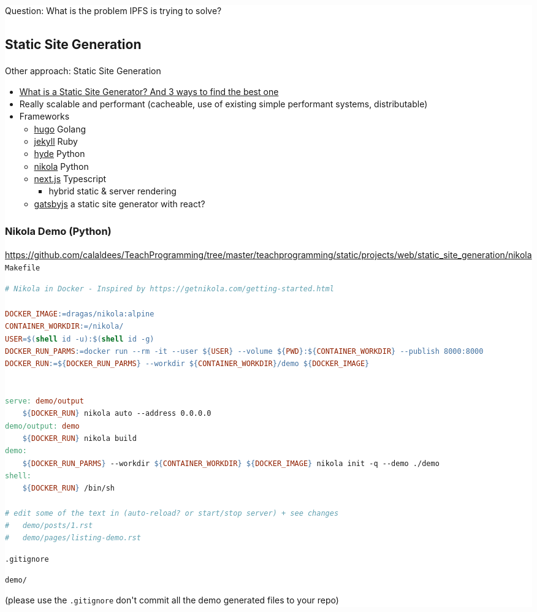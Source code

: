 Question: What is the problem IPFS is trying to solve?



Static Site Generation
----------------------

Other approach: Static Site Generation

* [What is a Static Site Generator? And 3 ways to find the best one](https://www.netlify.com/blog/2020/04/14/what-is-a-static-site-generator-and-3-ways-to-find-the-best-one/)
* Really scalable and performant (cacheable, use of existing simple performant systems, distributable)
* Frameworks
    * [hugo](https://gohugo.io/) Golang
    * [jekyll](https://jekyllrb.com/) Ruby
    * [hyde](https://hyde.github.io/) Python
    * [nikola](https://getnikola.com/) Python
    * [next.js](https://nextjs.org/) Typescript
        * hybrid static & server rendering
    * [gatsbyjs](https://www.gatsbyjs.com/) a static site generator with react?


### Nikola Demo (Python)
https://github.com/calaldees/TeachProgramming/tree/master/teachprogramming/static/projects/web/static_site_generation/nikola
`Makefile`
```Makefile
# Nikola in Docker - Inspired by https://getnikola.com/getting-started.html

DOCKER_IMAGE:=dragas/nikola:alpine
CONTAINER_WORKDIR:=/nikola/
USER=$(shell id -u):$(shell id -g)
DOCKER_RUN_PARMS:=docker run --rm -it --user ${USER} --volume ${PWD}:${CONTAINER_WORKDIR} --publish 8000:8000
DOCKER_RUN:=${DOCKER_RUN_PARMS} --workdir ${CONTAINER_WORKDIR}/demo ${DOCKER_IMAGE}


serve: demo/output
	${DOCKER_RUN} nikola auto --address 0.0.0.0
demo/output: demo
	${DOCKER_RUN} nikola build
demo:
	${DOCKER_RUN_PARMS} --workdir ${CONTAINER_WORKDIR} ${DOCKER_IMAGE} nikola init -q --demo ./demo
shell:
	${DOCKER_RUN} /bin/sh

# edit some of the text in (auto-reload? or start/stop server) + see changes
#	demo/posts/1.rst
#	demo/pages/listing-demo.rst
```
`.gitignore`
```
demo/
```
(please use the `.gitignore` don't commit all the demo generated files to your repo)
